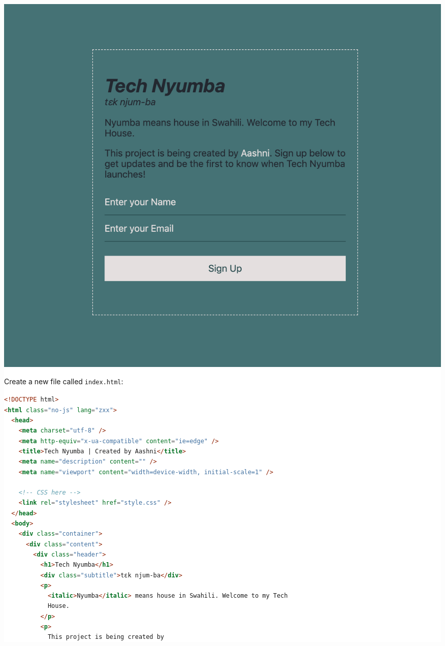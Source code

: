 ![Tech Nyumba site](./setup-website-free-004.png)

Create a new file called <code>index.html</code>:

```html
<!DOCTYPE html>
<html class="no-js" lang="zxx">
  <head>
    <meta charset="utf-8" />
    <meta http-equiv="x-ua-compatible" content="ie=edge" />
    <title>Tech Nyumba | Created by Aashni</title>
    <meta name="description" content="" />
    <meta name="viewport" content="width=device-width, initial-scale=1" />

    <!-- CSS here -->
    <link rel="stylesheet" href="style.css" />
  </head>
  <body>
    <div class="container">
      <div class="content">
        <div class="header">
          <h1>Tech Nyumba</h1>
          <div class="subtitle">tɛk njum-ba</div>
          <p>
            <italic>Nyumba</italic> means house in Swahili. Welcome to my Tech
            House.
          </p>
          <p>
            This project is being created by
```